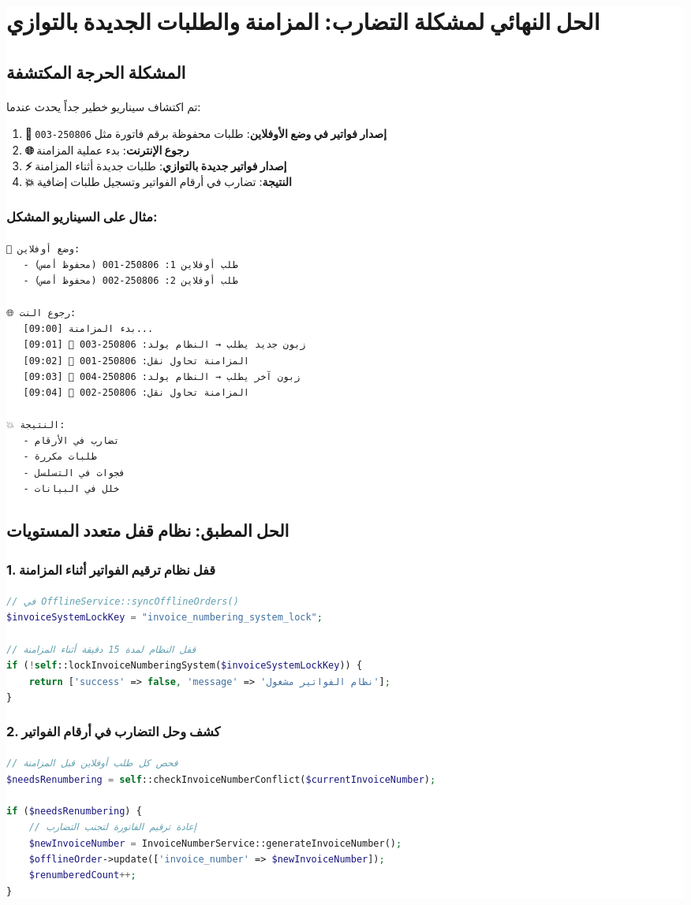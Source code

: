 # الحل النهائي لمشكلة التضارب: المزامنة والطلبات الجديدة بالتوازي

## المشكلة الحرجة المكتشفة

تم اكتشاف سيناريو خطير جداً يحدث عندما:
1. **📴 إصدار فواتير في وضع الأوفلاين**: طلبات محفوظة برقم فاتورة مثل `250806-003`
2. **🌐 رجوع الإنترنت**: بدء عملية المزامنة 
3. **⚡ إصدار فواتير جديدة بالتوازي**: طلبات جديدة أثناء المزامنة
4. **💥 النتيجة**: تضارب في أرقام الفواتير وتسجيل طلبات إضافية

### مثال على السيناريو المشكل:

```
📴 وضع أوفلاين:
   - طلب أوفلاين 1: 250806-001 (محفوظ أمس)
   - طلب أوفلاين 2: 250806-002 (محفوظ أمس)

🌐 رجوع النت:
   [09:00] بدء المزامنة...
   [09:01] 📱 زبون جديد يطلب → النظام يولد: 250806-003
   [09:02] 🔄 المزامنة تحاول نقل: 250806-001
   [09:03] 📱 زبون آخر يطلب → النظام يولد: 250806-004
   [09:04] 🔄 المزامنة تحاول نقل: 250806-002
   
💥 النتيجة:
   - تضارب في الأرقام
   - طلبات مكررة
   - فجوات في التسلسل
   - خلل في البيانات
```

## الحل المطبق: نظام قفل متعدد المستويات

### 1. قفل نظام ترقيم الفواتير أثناء المزامنة

```php
// في OfflineService::syncOfflineOrders()
$invoiceSystemLockKey = "invoice_numbering_system_lock";

// قفل النظام لمدة 15 دقيقة أثناء المزامنة
if (!self::lockInvoiceNumberingSystem($invoiceSystemLockKey)) {
    return ['success' => false, 'message' => 'نظام الفواتير مشغول'];
}
```

### 2. كشف وحل التضارب في أرقام الفواتير

```php
// فحص كل طلب أوفلاين قبل المزامنة
$needsRenumbering = self::checkInvoiceNumberConflict($currentInvoiceNumber);

if ($needsRenumbering) {
    // إعادة ترقيم الفاتورة لتجنب التضارب
    $newInvoiceNumber = InvoiceNumberService::generateInvoiceNumber();
    $offlineOrder->update(['invoice_number' => $newInvoiceNumber]);
    $renumberedCount++;
}
```
